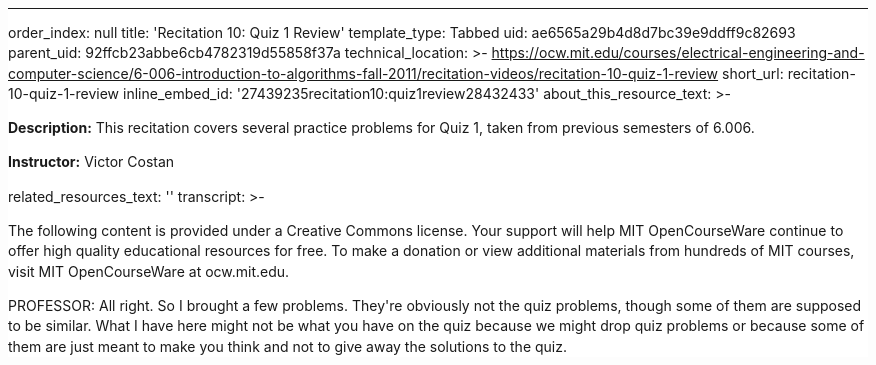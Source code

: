 ---
order_index: null
title: 'Recitation 10: Quiz 1 Review'
template_type: Tabbed
uid: ae6565a29b4d8d7bc39e9ddff9c82693
parent_uid: 92ffcb23abbe6cb4782319d55858f37a
technical_location: >-
  https://ocw.mit.edu/courses/electrical-engineering-and-computer-science/6-006-introduction-to-algorithms-fall-2011/recitation-videos/recitation-10-quiz-1-review
short_url: recitation-10-quiz-1-review
inline_embed_id: '27439235recitation10:quiz1review28432433'
about_this_resource_text: >-
  <p><strong>Description:</strong> This recitation covers several practice
  problems for Quiz 1, taken from previous semesters of 6.006.</p>
  <p><strong>Instructor:</strong> Victor Costan</p>
related_resources_text: ''
transcript: >-
  <p><span m='50'>The</span> <span m='180'>following</span> <span
  m='620'>content</span> <span m='1210'>is</span> <span m='1330'>provided</span>
  <span m='1770'>under</span> <span m='2050'>a</span> <span
  m='2090'>Creative</span> <span m='2490'>Commons</span> <span
  m='2900'>license.</span> <span m='4010'>Your</span> <span
  m='4200'>support</span> <span m='4700'>will</span> <span m='4860'>help</span>
  <span m='5100'>MIT</span> <span m='5560'>OpenCourseWare</span> <span
  m='6350'>continue</span> <span m='6860'>to</span> <span m='6940'>offer</span>
  <span m='7350'>high</span> <span m='7590'>quality</span> <span
  m='8109'>educational</span> <span m='8740'>resources</span> <span
  m='9360'>for</span> <span m='9510'>free.</span> <span m='10720'>To</span>
  <span m='10820'>make</span> <span m='10930'>a</span> <span
  m='10970'>donation</span> <span m='11660'>or</span> <span
  m='11930'>view</span> <span m='12370'>additional</span> <span
  m='12790'>materials</span> <span m='13340'>from</span> <span
  m='13480'>hundreds</span> <span m='13910'>of</span> <span m='14020'>MIT</span>
  <span m='14450'>courses,</span> <span m='15570'>visit</span> <span
  m='15770'>MIT</span> <span m='16200'>OpenCourseWare</span> <span
  m='17240'>at</span> <span m='17410'>ocw.mit.edu.</span> </p><p><span
  m='21820'>PROFESSOR: All</span> <span m='21890'>right.</span> <span
  m='22030'>So</span> <span m='22100'>I</span> <span m='22160'>brought</span>
  <span m='22440'>a</span> <span m='22500'>few</span> <span
  m='22670'>problems.</span> <span m='23220'>They're</span> <span
  m='23380'>obviously</span> <span m='23780'>not</span> <span
  m='24040'>the</span> <span m='24150'>quiz</span> <span
  m='24450'>problems,</span> <span m='26180'>though</span> <span
  m='26380'>some</span> <span m='26630'>of</span> <span m='26780'>them</span>
  <span m='26950'>are</span> <span m='27080'>supposed</span> <span
  m='27470'>to</span> <span m='27540'>be</span> <span m='27680'>similar.</span>
  <span m='29280'>What</span> <span m='29460'>I</span> <span
  m='29510'>have</span> <span m='29760'>here</span> <span m='29960'>might</span>
  <span m='30170'>not</span> <span m='30440'>be</span> <span
  m='30600'>what</span> <span m='30880'>you</span> <span m='30980'>have</span>
  <span m='31150'>on</span> <span m='31250'>the</span> <span
  m='31360'>quiz</span> <span m='31630'>because</span> <span m='31930'>we</span>
  <span m='32000'>might</span> <span m='32229'>drop</span> <span
  m='32479'>quiz</span> <span m='32720'>problems</span> <span
  m='33260'>or</span> <span m='33450'>because</span> <span m='33880'>some</span>
  <span m='34030'>of</span> <span m='34130'>them</span> <span
  m='34290'>are</span> <span m='34380'>just</span> <span m='34670'>meant</span>
  <span m='34960'>to</span> <span m='35050'>make</span> <span
  m='35280'>you</span> <span m='35360'>think</span> <span m='35750'>and</span>
  <span m='36450'>not</span> <span m='36790'>to</span> <span
  m='36870'>give</span> <span m='37170'>away</span> <span m='37320'>the</span>
  <span m='37440'>solutions</span> <span m='37880'>to</span> <span
  m='37960'>the</span> <span m='38100'>quiz.</span> </p><p><span